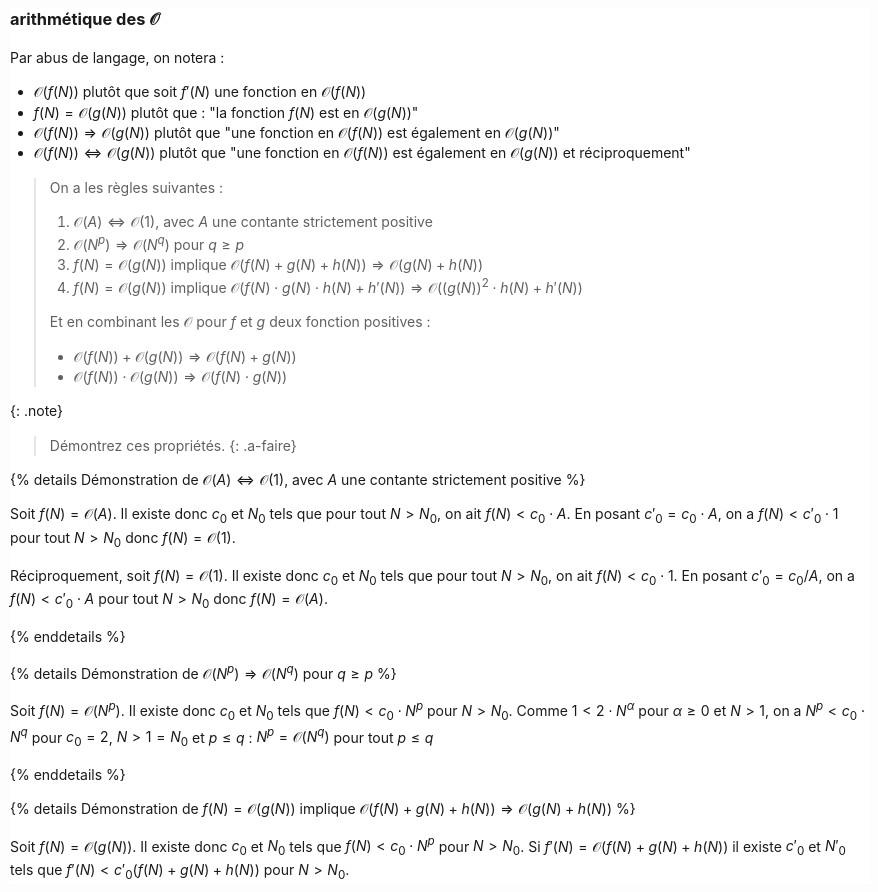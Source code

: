 ### arithmétique des $\mathcal{O}$

Par abus de langage, on notera :

* $\mathcal{O}(f(N))$ plutôt que soit $f'(N)$ une fonction en $\mathcal{O}(f(N))$
* $f(N) = \mathcal{O}(g(N))$ plutôt que : "la fonction $f(N)$ est en $\mathcal{O}(g(N))$"
* $\mathcal{O}(f(N)) \Rightarrow \mathcal{O}(g(N))$ plutôt que "une fonction en $\mathcal{O}(f(N))$ est également en $\mathcal{O}(g(N))$"
* $\mathcal{O}(f(N)) \Leftrightarrow \mathcal{O}(g(N))$ plutôt que "une fonction en $\mathcal{O}(f(N))$ est également en $\mathcal{O}(g(N))$ et réciproquement"

> On a les règles suivantes :
>
> 1. $\mathcal{O}(A) \Leftrightarrow \mathcal{O}(1)$, avec $A$ une contante strictement positive
> 2. $\mathcal{O}(N^p) \Rightarrow \mathcal{O}(N^q)$ pour $q \geq p$
> 3. $f(N) = \mathcal{O}(g(N))$ implique $\mathcal{O}(f(N) + g(N) + h(N)) \Rightarrow \mathcal{O}(g(N) + h(N))$
> 4. $f(N) = \mathcal{O}(g(N))$ implique $\mathcal{O}(f(N) \cdot g(N) \cdot h(N) + h'(N)) \Rightarrow \mathcal{O}((g(N))^2 \cdot h(N)+ h'(N))$
>
> Et en combinant les $\mathcal{O}$ pour $f$ et $g$ deux fonction positives :
>
> * $\mathcal{O}(f(N)) + \mathcal{O}(g(N)) \Rightarrow \mathcal{O}(f(N) + g(N))$
> * $\mathcal{O}(f(N)) \cdot \mathcal{O}(g(N)) \Rightarrow \mathcal{O}(f(N) \cdot g(N))$
>
{: .note}

> Démontrez ces propriétés.
{: .a-faire}

{% details  Démonstration de $\mathcal{O}(A) \Leftrightarrow \mathcal{O}(1)$, avec $A$ une contante strictement positive %}

Soit $f(N) = \mathcal{O}(A)$. Il existe donc $c_0$ et $N_0$ tels que pour tout $N > N_0$, on ait $f(N) < c_0 \cdot A$. En posant $c'_0 = c_0 \cdot A$, on a $f(N) < c'_0 \cdot 1$ pour tout $N > N_0$ donc $f(N) = \mathcal{O}(1)$.

Réciproquement, soit $f(N) = \mathcal{O}(1)$. Il existe donc $c_0$ et $N_0$ tels que pour tout $N > N_0$, on ait $f(N) < c_0 \cdot 1$. En posant $c'_0 = c_0 / A$, on a $f(N) < c'_0 \cdot A$ pour tout $N > N_0$ donc $f(N) = \mathcal{O}(A)$.

{% enddetails %}

{% details  Démonstration de $\mathcal{O}(N^p) \Rightarrow \mathcal{O}(N^q)$ pour $q \geq p$ %}

Soit $f(N) = \mathcal{O}(N^p)$. Il existe donc $c_0$ et $N_0$ tels que $f(N) < c_0 \cdot N^p$ pour $N > N_0$.
Comme $1 < 2 \cdot N^\alpha$ pour $\alpha \geq 0$ et $N> 1$, on a $N^p < c_0 \cdot N^q$ pour $c_0 = 2$, $N > 1 = N_0$  et $p \leq q$ : $N^p = \mathcal{O}(N^q)$ pour tout $p \leq q$

{% enddetails %}

{% details  Démonstration de $f(N) = \mathcal{O}(g(N))$ implique $\mathcal{O}(f(N) + g(N) + h(N)) \Rightarrow \mathcal{O}(g(N) + h(N))$ %}

Soit $f(N) = \mathcal{O}(g(N))$. Il existe donc $c_0$ et $N_0$ tels que $f(N) < c_0 \cdot N^p$ pour $N > N_0$. Si $f'(N) = \mathcal{O}(f(N) + g(N) + h(N))$ il existe $c'_0$ et $N'_0$ tels que $f'(N) < c'_0(f(N) + g(N) + h(N))$ pour $N > N_0$.
